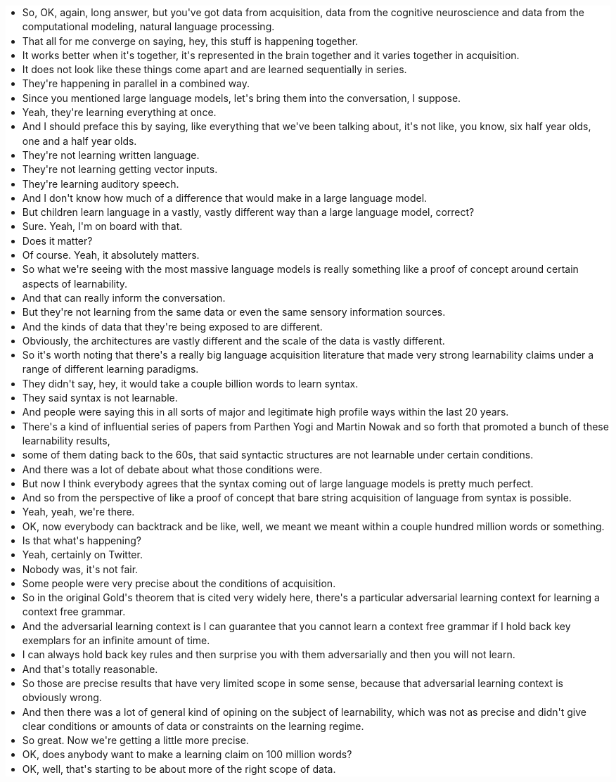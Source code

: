 *  So, OK, again, long answer, but you've got data from acquisition, data from the cognitive neuroscience and data from the computational modeling, natural language processing.
*  That all for me converge on saying, hey, this stuff is happening together.
*  It works better when it's together, it's represented in the brain together and it varies together in acquisition.
*  It does not look like these things come apart and are learned sequentially in series.
*  They're happening in parallel in a combined way.
*  Since you mentioned large language models, let's bring them into the conversation, I suppose.
*  Yeah, they're learning everything at once.
*  And I should preface this by saying, like everything that we've been talking about, it's not like, you know, six half year olds, one and a half year olds.
*  They're not learning written language.
*  They're not learning getting vector inputs.
*  They're learning auditory speech.
*  And I don't know how much of a difference that would make in a large language model.
*  But children learn language in a vastly, vastly different way than a large language model, correct?
*  Sure. Yeah, I'm on board with that.
*  Does it matter?
*  Of course. Yeah, it absolutely matters.
*  So what we're seeing with the most massive language models is really something like a proof of concept around certain aspects of learnability.
*  And that can really inform the conversation.
*  But they're not learning from the same data or even the same sensory information sources.
*  And the kinds of data that they're being exposed to are different.
*  Obviously, the architectures are vastly different and the scale of the data is vastly different.
*  So it's worth noting that there's a really big language acquisition literature that made very strong learnability claims under a range of different learning paradigms.
*  They didn't say, hey, it would take a couple billion words to learn syntax.
*  They said syntax is not learnable.
*  And people were saying this in all sorts of major and legitimate high profile ways within the last 20 years.
*  There's a kind of influential series of papers from Parthen Yogi and Martin Nowak and so forth that promoted a bunch of these learnability results,
*  some of them dating back to the 60s, that said syntactic structures are not learnable under certain conditions.
*  And there was a lot of debate about what those conditions were.
*  But now I think everybody agrees that the syntax coming out of large language models is pretty much perfect.
*  And so from the perspective of like a proof of concept that bare string acquisition of language from syntax is possible.
*  Yeah, yeah, we're there.
*  OK, now everybody can backtrack and be like, well, we meant we meant within a couple hundred million words or something.
*  Is that what's happening?
*  Yeah, certainly on Twitter.
*  Nobody was, it's not fair.
*  Some people were very precise about the conditions of acquisition.
*  So in the original Gold's theorem that is cited very widely here, there's a particular adversarial learning context for learning a context free grammar.
*  And the adversarial learning context is I can guarantee that you cannot learn a context free grammar if I hold back key exemplars for an infinite amount of time.
*  I can always hold back key rules and then surprise you with them adversarially and then you will not learn.
*  And that's totally reasonable.
*  So those are precise results that have very limited scope in some sense, because that adversarial learning context is obviously wrong.
*  And then there was a lot of general kind of opining on the subject of learnability, which was not as precise and didn't give clear conditions or amounts of data or constraints on the learning regime.
*  So great. Now we're getting a little more precise.
*  OK, does anybody want to make a learning claim on 100 million words?
*  OK, well, that's starting to be about more of the right scope of data.